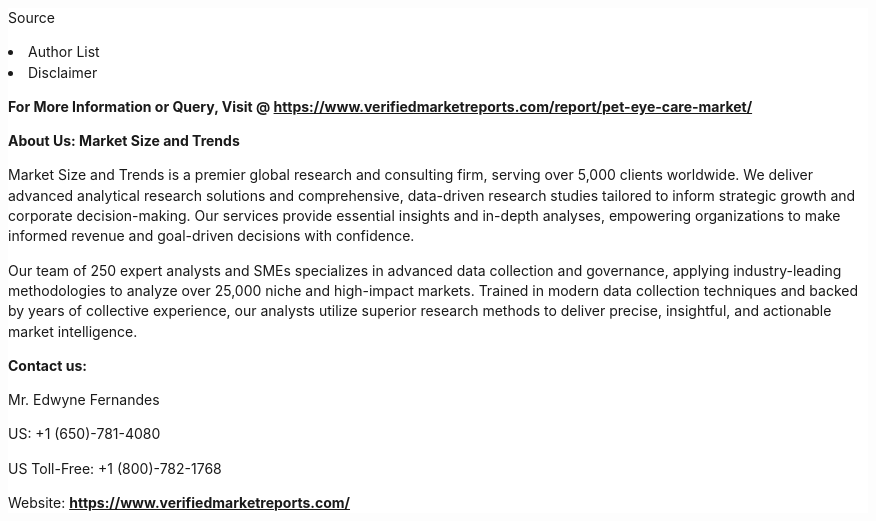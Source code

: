 Source</li><li>Author List</li><li>Disclaimer</li></ul></p><p><strong>For More Information or Query, Visit @ <a href="https://www.verifiedmarketreports.com/report/pet-eye-care-market/">https://www.verifiedmarketreports.com/report/pet-eye-care-market/</a></strong></p><p><strong>About Us: Market Size and Trends</strong></p><p>Market Size and Trends is a premier global research and consulting firm, serving over 5,000 clients worldwide. We deliver advanced analytical research solutions and comprehensive, data-driven research studies tailored to inform strategic growth and corporate decision-making. Our services provide essential insights and in-depth analyses, empowering organizations to make informed revenue and goal-driven decisions with confidence.</p><p>Our team of 250 expert analysts and SMEs specializes in advanced data collection and governance, applying industry-leading methodologies to analyze over 25,000 niche and high-impact markets. Trained in modern data collection techniques and backed by years of collective experience, our analysts utilize superior research methods to deliver precise, insightful, and actionable market intelligence.</p><p><strong>Contact us:</strong></p><p>Mr. Edwyne Fernandes</p><p>US: +1 (650)-781-4080</p><p>US Toll-Free: +1 (800)-782-1768</p><p>Website: <strong><a href="https://www.verifiedmarketreports.com/">https://www.verifiedmarketreports.com/</a></strong></p>
